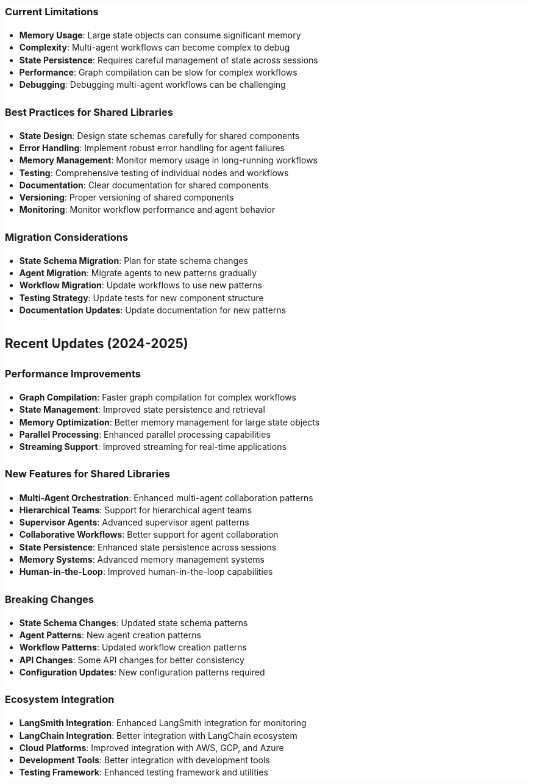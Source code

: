 ### Current Limitations
- **Memory Usage**: Large state objects can consume significant memory
- **Complexity**: Multi-agent workflows can become complex to debug
- **State Persistence**: Requires careful management of state across sessions
- **Performance**: Graph compilation can be slow for complex workflows
- **Debugging**: Debugging multi-agent workflows can be challenging

### Best Practices for Shared Libraries
- **State Design**: Design state schemas carefully for shared components
- **Error Handling**: Implement robust error handling for agent failures
- **Memory Management**: Monitor memory usage in long-running workflows
- **Testing**: Comprehensive testing of individual nodes and workflows
- **Documentation**: Clear documentation for shared components
- **Versioning**: Proper versioning of shared components
- **Monitoring**: Monitor workflow performance and agent behavior

### Migration Considerations
- **State Schema Migration**: Plan for state schema changes
- **Agent Migration**: Migrate agents to new patterns gradually
- **Workflow Migration**: Update workflows to use new patterns
- **Testing Strategy**: Update tests for new component structure
- **Documentation Updates**: Update documentation for new patterns

## Recent Updates (2024-2025)

### Performance Improvements
- **Graph Compilation**: Faster graph compilation for complex workflows
- **State Management**: Improved state persistence and retrieval
- **Memory Optimization**: Better memory management for large state objects
- **Parallel Processing**: Enhanced parallel processing capabilities
- **Streaming Support**: Improved streaming for real-time applications

### New Features for Shared Libraries
- **Multi-Agent Orchestration**: Enhanced multi-agent collaboration patterns
- **Hierarchical Teams**: Support for hierarchical agent teams
- **Supervisor Agents**: Advanced supervisor agent patterns
- **Collaborative Workflows**: Better support for agent collaboration
- **State Persistence**: Enhanced state persistence across sessions
- **Memory Systems**: Advanced memory management systems
- **Human-in-the-Loop**: Improved human-in-the-loop capabilities

### Breaking Changes
- **State Schema Changes**: Updated state schema patterns
- **Agent Patterns**: New agent creation patterns
- **Workflow Patterns**: Updated workflow creation patterns
- **API Changes**: Some API changes for better consistency
- **Configuration Updates**: New configuration patterns required

### Ecosystem Integration
- **LangSmith Integration**: Enhanced LangSmith integration for monitoring
- **LangChain Integration**: Better integration with LangChain ecosystem
- **Cloud Platforms**: Improved integration with AWS, GCP, and Azure
- **Development Tools**: Better integration with development tools
- **Testing Framework**: Enhanced testing framework and utilities